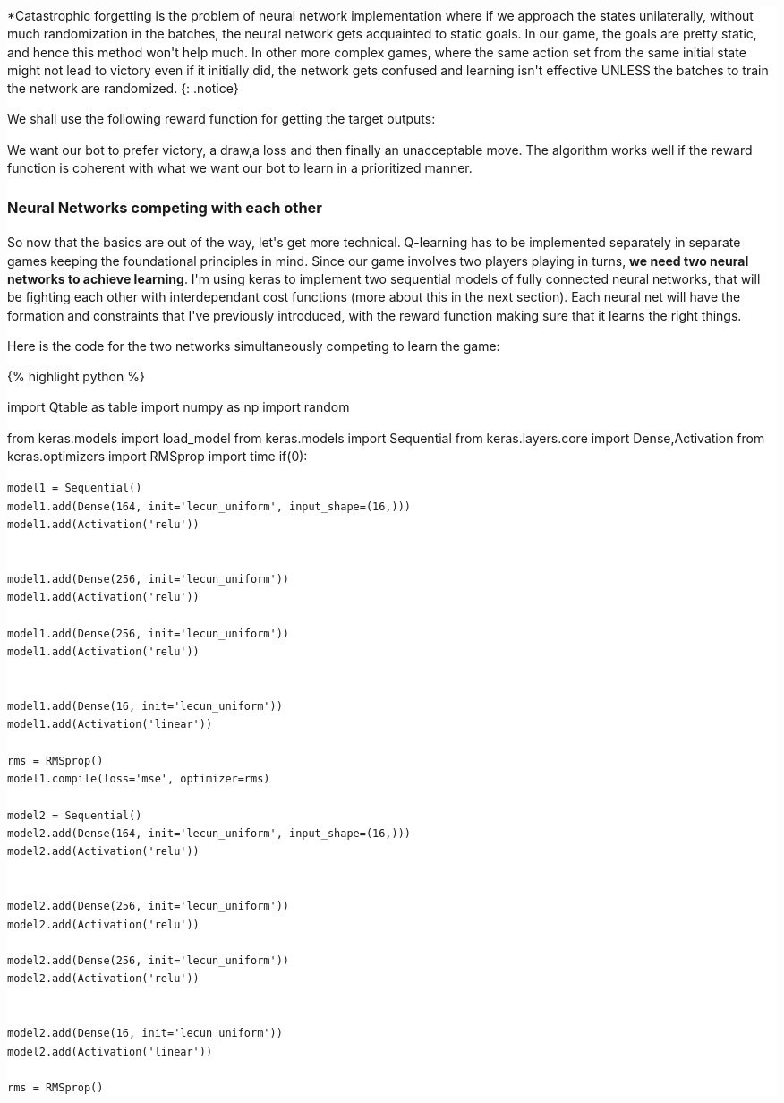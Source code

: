 *Catastrophic forgetting is the problem of neural network implementation where if we approach the states unilaterally, without much randomization in the batches, the neural network gets acquainted to static goals. In our game, the goals are pretty static, and hence this method won't help much. In other more complex games, where the same action set from the same initial state might not lead to victory even if it initially did, the network gets confused and learning isn't effective UNLESS the batches to train the network are randomized.
{: .notice}

We shall use the following reward function for getting the target outputs:

We want our bot to prefer victory, a draw,a loss and then finally an unacceptable move. The algorithm works well if the reward function is coherent with what we want our bot to learn in a prioritized manner.

### Neural Networks competing with each other

So now that the basics are out of the way, let's get more technical. Q-learning has to be implemented separately in separate games keeping the foundational principles in mind. Since our game involves two players playing in turns, <strong>we need two neural networks to achieve learning</strong>. I'm using keras to implement two sequential models of fully connected neural networks, that will be fighting each other with interdependant cost functions (more about this in the next section). Each neural net will have the formation and constraints that I've previously introduced, with the reward function making sure that it learns the right things.

Here is the code for the two networks simultaneously competing to learn the game:

{% highlight python %}

import Qtable as table
import numpy as np
import random

from keras.models import load_model
from keras.models import Sequential
from keras.layers.core import Dense,Activation
from keras.optimizers import RMSprop
import time
if(0):
    
    model1 = Sequential()
    model1.add(Dense(164, init='lecun_uniform', input_shape=(16,)))
    model1.add(Activation('relu'))

    
    model1.add(Dense(256, init='lecun_uniform'))
    model1.add(Activation('relu'))
    
    model1.add(Dense(256, init='lecun_uniform'))
    model1.add(Activation('relu'))

    
    model1.add(Dense(16, init='lecun_uniform'))
    model1.add(Activation('linear')) 
    
    rms = RMSprop()
    model1.compile(loss='mse', optimizer=rms)
    
    model2 = Sequential()
    model2.add(Dense(164, init='lecun_uniform', input_shape=(16,)))
    model2.add(Activation('relu'))

    
    model2.add(Dense(256, init='lecun_uniform'))
    model2.add(Activation('relu'))
    
    model2.add(Dense(256, init='lecun_uniform'))
    model2.add(Activation('relu'))

    
    model2.add(Dense(16, init='lecun_uniform'))
    model2.add(Activation('linear')) 
    
    rms = RMSprop()